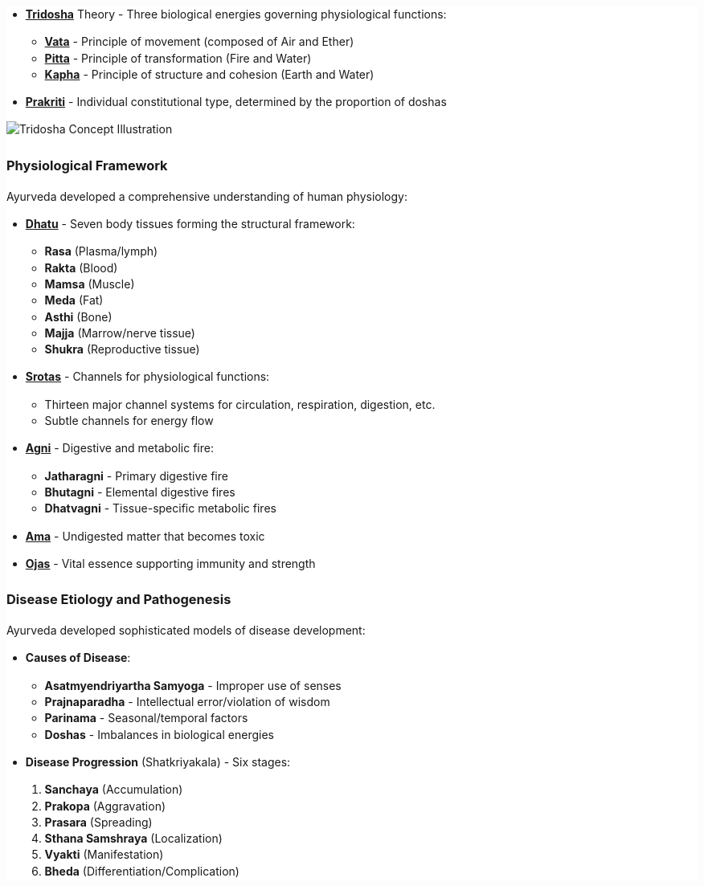 - **[Tridosha](https://en.wikipedia.org/wiki/Dosha)** Theory - Three biological energies governing physiological functions:

  - **[Vata](https://en.wikipedia.org/wiki/Vata)** - Principle of movement (composed of Air and Ether)
  - **[Pitta](https://en.wikipedia.org/wiki/Pitta)** - Principle of transformation (Fire and Water)
  - **[Kapha](https://en.wikipedia.org/wiki/Kapha)** - Principle of structure and cohesion (Earth and Water)

- **[Prakriti](https://en.wikipedia.org/wiki/Prakriti)** - Individual constitutional type, determined by the proportion of doshas

![Tridosha Concept Illustration](https://upload.wikimedia.org/wikipedia/commons/thumb/a/a9/Vata_Pitta_Kapha_by_Peter_DAdamo.jpg/800px-Vata_Pitta_Kapha_by_Peter_DAdamo.jpg)

### Physiological Framework

Ayurveda developed a comprehensive understanding of human physiology:

- **[Dhatu](<https://en.wikipedia.org/wiki/Dhatu_(Ayurveda)>)** - Seven body tissues forming the structural framework:

  - **Rasa** (Plasma/lymph)
  - **Rakta** (Blood)
  - **Mamsa** (Muscle)
  - **Meda** (Fat)
  - **Asthi** (Bone)
  - **Majja** (Marrow/nerve tissue)
  - **Shukra** (Reproductive tissue)

- **[Srotas](https://en.wikipedia.org/wiki/Srotas)** - Channels for physiological functions:

  - Thirteen major channel systems for circulation, respiration, digestion, etc.
  - Subtle channels for energy flow

- **[Agni](<https://en.wikipedia.org/wiki/Agni_(Ayurveda)>)** - Digestive and metabolic fire:

  - **Jatharagni** - Primary digestive fire
  - **Bhutagni** - Elemental digestive fires
  - **Dhatvagni** - Tissue-specific metabolic fires

- **[Ama](<https://en.wikipedia.org/wiki/Ama_(Ayurveda)>)** - Undigested matter that becomes toxic
- **[Ojas](https://en.wikipedia.org/wiki/Ojas)** - Vital essence supporting immunity and strength

### Disease Etiology and Pathogenesis

Ayurveda developed sophisticated models of disease development:

- **Causes of Disease**:

  - **Asatmyendriyartha Samyoga** - Improper use of senses
  - **Prajnaparadha** - Intellectual error/violation of wisdom
  - **Parinama** - Seasonal/temporal factors
  - **Doshas** - Imbalances in biological energies

- **Disease Progression** (Shatkriyakala) - Six stages:

  1. **Sanchaya** (Accumulation)
  2. **Prakopa** (Aggravation)
  3. **Prasara** (Spreading)
  4. **Sthana Samshraya** (Localization)
  5. **Vyakti** (Manifestation)
  6. **Bheda** (Differentiation/Complication)
